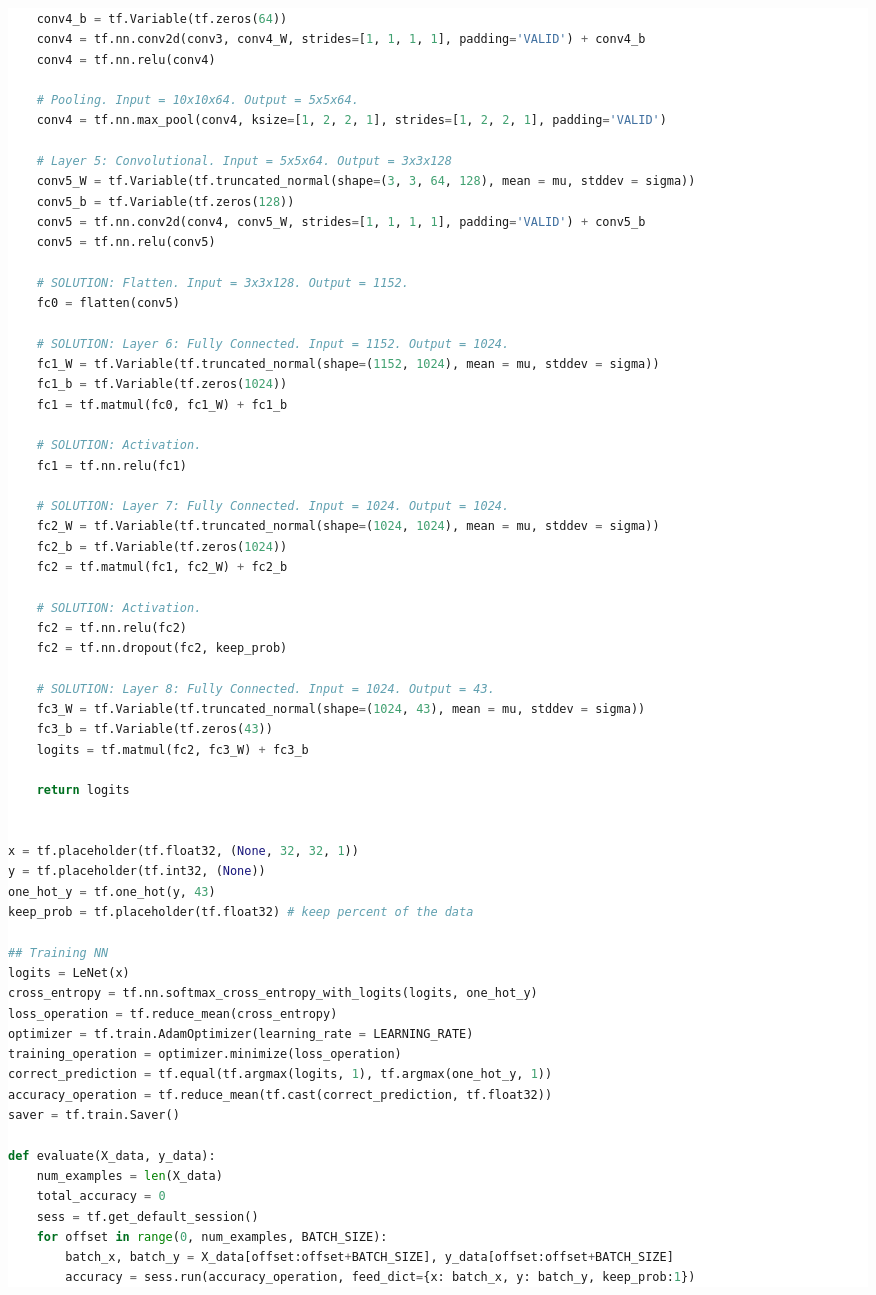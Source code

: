```python
    conv4_b = tf.Variable(tf.zeros(64))
    conv4 = tf.nn.conv2d(conv3, conv4_W, strides=[1, 1, 1, 1], padding='VALID') + conv4_b
    conv4 = tf.nn.relu(conv4)

    # Pooling. Input = 10x10x64. Output = 5x5x64.
    conv4 = tf.nn.max_pool(conv4, ksize=[1, 2, 2, 1], strides=[1, 2, 2, 1], padding='VALID')

    # Layer 5: Convolutional. Input = 5x5x64. Output = 3x3x128
    conv5_W = tf.Variable(tf.truncated_normal(shape=(3, 3, 64, 128), mean = mu, stddev = sigma))
    conv5_b = tf.Variable(tf.zeros(128))
    conv5 = tf.nn.conv2d(conv4, conv5_W, strides=[1, 1, 1, 1], padding='VALID') + conv5_b
    conv5 = tf.nn.relu(conv5)

    # SOLUTION: Flatten. Input = 3x3x128. Output = 1152.
    fc0 = flatten(conv5)

    # SOLUTION: Layer 6: Fully Connected. Input = 1152. Output = 1024.
    fc1_W = tf.Variable(tf.truncated_normal(shape=(1152, 1024), mean = mu, stddev = sigma))
    fc1_b = tf.Variable(tf.zeros(1024))
    fc1 = tf.matmul(fc0, fc1_W) + fc1_b

    # SOLUTION: Activation.
    fc1 = tf.nn.relu(fc1)

    # SOLUTION: Layer 7: Fully Connected. Input = 1024. Output = 1024.
    fc2_W = tf.Variable(tf.truncated_normal(shape=(1024, 1024), mean = mu, stddev = sigma))
    fc2_b = tf.Variable(tf.zeros(1024))
    fc2 = tf.matmul(fc1, fc2_W) + fc2_b
    
    # SOLUTION: Activation.
    fc2 = tf.nn.relu(fc2)
    fc2 = tf.nn.dropout(fc2, keep_prob)

    # SOLUTION: Layer 8: Fully Connected. Input = 1024. Output = 43.
    fc3_W = tf.Variable(tf.truncated_normal(shape=(1024, 43), mean = mu, stddev = sigma))
    fc3_b = tf.Variable(tf.zeros(43))
    logits = tf.matmul(fc2, fc3_W) + fc3_b
    
    return logits


x = tf.placeholder(tf.float32, (None, 32, 32, 1))
y = tf.placeholder(tf.int32, (None))
one_hot_y = tf.one_hot(y, 43)
keep_prob = tf.placeholder(tf.float32) # keep percent of the data

## Training NN
logits = LeNet(x)
cross_entropy = tf.nn.softmax_cross_entropy_with_logits(logits, one_hot_y)
loss_operation = tf.reduce_mean(cross_entropy)
optimizer = tf.train.AdamOptimizer(learning_rate = LEARNING_RATE)
training_operation = optimizer.minimize(loss_operation)
correct_prediction = tf.equal(tf.argmax(logits, 1), tf.argmax(one_hot_y, 1))
accuracy_operation = tf.reduce_mean(tf.cast(correct_prediction, tf.float32))
saver = tf.train.Saver()

def evaluate(X_data, y_data):
    num_examples = len(X_data)
    total_accuracy = 0
    sess = tf.get_default_session()
    for offset in range(0, num_examples, BATCH_SIZE):
        batch_x, batch_y = X_data[offset:offset+BATCH_SIZE], y_data[offset:offset+BATCH_SIZE]
        accuracy = sess.run(accuracy_operation, feed_dict={x: batch_x, y: batch_y, keep_prob:1})
```